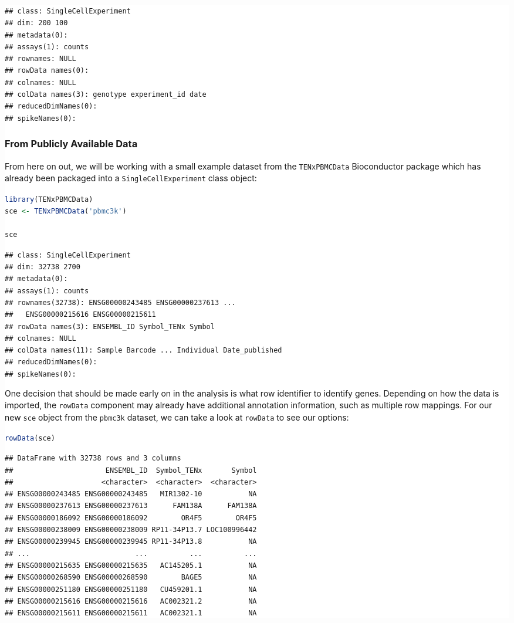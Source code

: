 ```
## class: SingleCellExperiment 
## dim: 200 100 
## metadata(0):
## assays(1): counts
## rownames: NULL
## rowData names(0):
## colnames: NULL
## colData names(3): genotype experiment_id date
## reducedDimNames(0):
## spikeNames(0):
```


### From Publicly Available Data

From here on out, we will be working with a small example dataset from the `TENxPBMCData` Bioconductor package which has already been packaged into a `SingleCellExperiment` class object:


```r
library(TENxPBMCData)
sce <- TENxPBMCData('pbmc3k')

sce
```

```
## class: SingleCellExperiment 
## dim: 32738 2700 
## metadata(0):
## assays(1): counts
## rownames(32738): ENSG00000243485 ENSG00000237613 ...
##   ENSG00000215616 ENSG00000215611
## rowData names(3): ENSEMBL_ID Symbol_TENx Symbol
## colnames: NULL
## colData names(11): Sample Barcode ... Individual Date_published
## reducedDimNames(0):
## spikeNames(0):
```

One decision that should be made early on in the analysis is what row identifier to identify genes. Depending on how the data is imported, the `rowData` component may already have additional annotation information, such as multiple row mappings. For our new `sce` object from the `pbmc3k` dataset, we can take a look at `rowData` to see our options:


```r
rowData(sce)
```

```
## DataFrame with 32738 rows and 3 columns
##                      ENSEMBL_ID  Symbol_TENx       Symbol
##                     <character>  <character>  <character>
## ENSG00000243485 ENSG00000243485   MIR1302-10           NA
## ENSG00000237613 ENSG00000237613      FAM138A      FAM138A
## ENSG00000186092 ENSG00000186092        OR4F5        OR4F5
## ENSG00000238009 ENSG00000238009 RP11-34P13.7 LOC100996442
## ENSG00000239945 ENSG00000239945 RP11-34P13.8           NA
## ...                         ...          ...          ...
## ENSG00000215635 ENSG00000215635   AC145205.1           NA
## ENSG00000268590 ENSG00000268590        BAGE5           NA
## ENSG00000251180 ENSG00000251180   CU459201.1           NA
## ENSG00000215616 ENSG00000215616   AC002321.2           NA
## ENSG00000215611 ENSG00000215611   AC002321.1           NA
```
